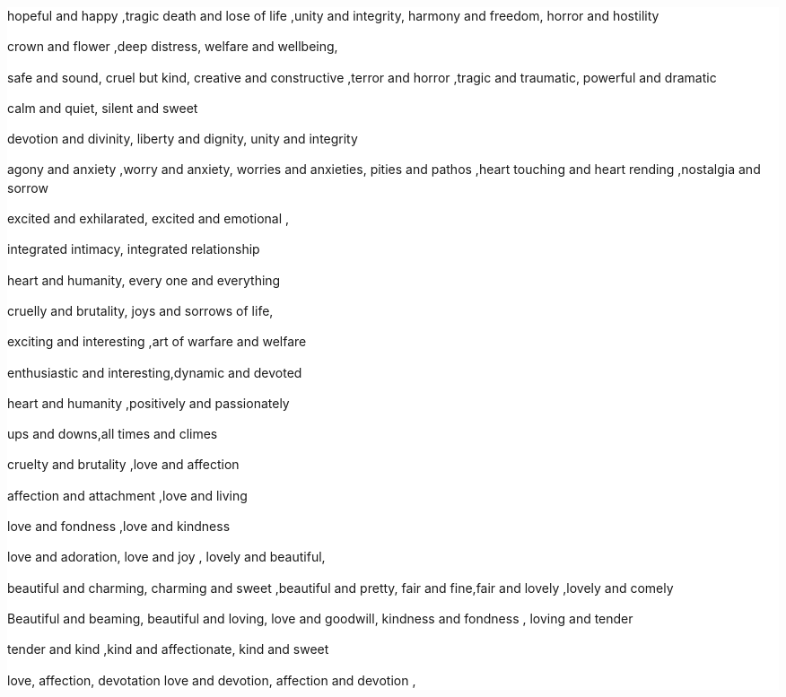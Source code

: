  hopeful and happy ,tragic death and lose of life ,unity and integrity, harmony and freedom, horror and hostility

 crown and flower ,deep distress, welfare and wellbeing,

 safe and sound, cruel but kind, creative and constructive ,terror and horror ,tragic and traumatic, powerful and dramatic

 calm and quiet, silent and sweet

devotion and divinity, liberty and dignity, unity and integrity

agony and anxiety ,worry and anxiety, worries and anxieties, pities and pathos ,heart touching and heart rending ,nostalgia and sorrow

excited and exhilarated, excited and emotional ,

integrated intimacy, integrated relationship

 heart and humanity, every one and everything

 

cruelly and brutality, joys and sorrows of life,

 

exciting and interesting ,art of warfare and welfare

 

enthusiastic and interesting,dynamic and devoted

 

heart and humanity ,positively and passionately

 

ups and downs,all times and climes

 

cruelty and brutality ,love and affection

 

affection and attachment ,love and living

 
 love and fondness ,love and kindness
 

 love and adoration, love and joy , lovely and beautiful,

 

 beautiful and charming, charming and sweet ,beautiful and pretty, fair and fine,fair and lovely ,lovely and comely

 

 Beautiful and beaming, beautiful and loving, love and goodwill, kindness and fondness , loving and tender

tender and kind ,kind and affectionate, kind and sweet

love, affection, devotation
love and devotion, affection and devotion ,
